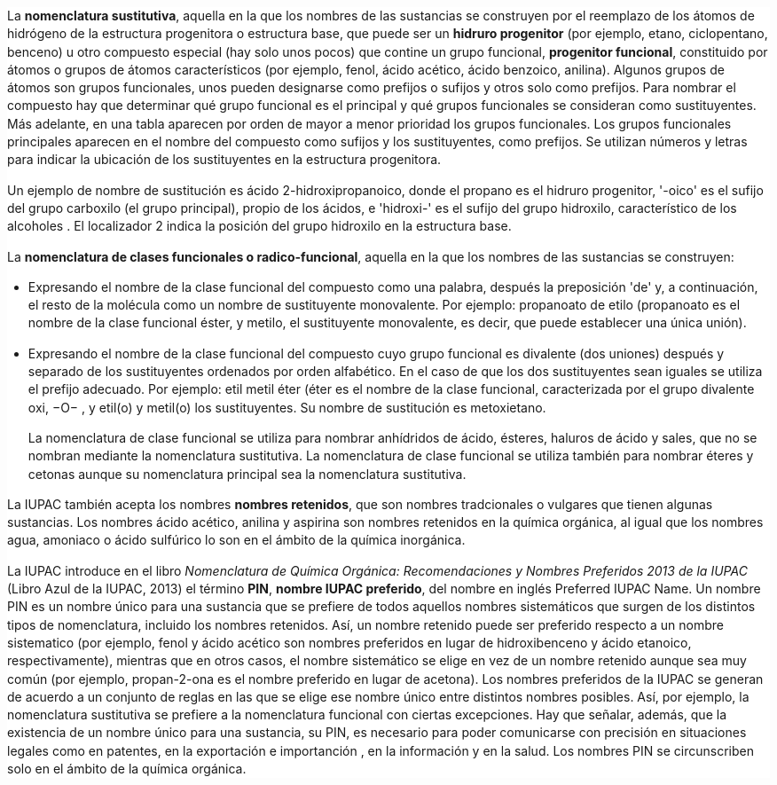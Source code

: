 La **nomenclatura sustitutiva**, aquella en la que los nombres de las sustancias se construyen  por el reemplazo de los átomos de hidrógeno de la estructura progenitora o estructura base,  que puede ser un  **hidruro progenitor** (por ejemplo, etano, ciclopentano, benceno) u otro compuesto especial  (hay solo unos pocos) que contine un grupo funcional,  **progenitor funcional**, constituido por átomos o grupos de átomos característicos (por ejemplo, fenol, ácido acético, ácido benzoico, anilina). Algunos  grupos de átomos son grupos funcionales, unos pueden designarse como prefijos o sufijos  y otros solo como prefijos. Para nombrar el compuesto hay que determinar qué grupo funcional es el principal  y qué grupos funcionales se consideran como sustituyentes. Más adelante, en una tabla aparecen por orden de mayor a menor prioridad los grupos funcionales. Los grupos funcionales principales aparecen en el nombre del compuesto como sufijos y los sustituyentes,  como prefijos.  Se utilizan números y letras para indicar la ubicación de los sustituyentes en la estructura progenitora. 

Un ejemplo de nombre de sustitución es ácido 2-hidroxipropanoico, donde el propano es el hidruro progenitor, '-oico' es el sufijo del grupo carboxilo (el grupo principal),  propio de los ácidos,  e 'hidroxi-' es el sufijo del grupo hidroxilo, característico de los alcoholes . El localizador 2 indica la posición del grupo hidroxilo en la estructura base. 

La **nomenclatura de clases funcionales o radico-funcional**,  aquella en la que los nombres de las sustancias se construyen:

- Expresando el nombre de la clase funcional del compuesto como una palabra, después la preposición 'de' y, a continuación, el resto de la molécula como un nombre de sustituyente monovalente. Por ejemplo: propanoato de etilo (propanoato es el nombre de la clase funcional éster, y metilo, el sustituyente monovalente, es decir, que puede establecer una única unión). 

- Expresando el nombre de la clase funcional del compuesto cuyo grupo funcional es divalente (dos uniones) después y separado de los sustituyentes ordenados por orden alfabético. En el caso de que  los dos sustituyentes sean iguales se utiliza el prefijo adecuado. Por ejemplo: etil metil éter (éter es el nombre de la clase funcional, caracterizada por el grupo divalente oxi, $\mathrm{-O-}$​ , y etil(o) y metil(o) los sustituyentes. Su nombre de sustitución es metoxietano.

  La nomenclatura de clase funcional se utiliza para nombrar anhídridos de ácido, ésteres,  haluros de ácido y sales, que no se nombran mediante la nomenclatura sustitutiva. La nomenclatura de clase funcional  se utiliza también para nombrar  éteres y cetonas aunque su nomenclatura principal sea la nomenclatura sustitutiva.

La IUPAC también acepta los nombres **nombres retenidos**, que son nombres tradcionales o vulgares que tienen algunas  sustancias. Los nombres ácido acético, anilina y aspirina son nombres retenidos en la  química orgánica, al igual que los nombres  agua, amoniaco o ácido sulfúrico lo son en el ámbito de la química inorgánica. 

La IUPAC  introduce en el libro *Nomenclatura de Química Orgánica: Recomendaciones y Nombres Preferidos 2013 de la IUPAC*  (Libro Azul de la IUPAC, 2013) el término **PIN**, **nombre IUPAC preferido**,  del nombre en inglés Preferred IUPAC Name. Un nombre PIN es un nombre único para una sustancia que se prefiere de todos aquellos nombres sistemáticos que surgen de los distintos tipos de nomenclatura, incluido los nombres retenidos. Así, un nombre retenido puede ser preferido respecto a un nombre sistematico (por ejemplo,  fenol y ácido acético son nombres preferidos en lugar de hidroxibenceno y ácido  etanoico, respectivamente), mientras que en otros casos, el nombre sistemático se elige  en vez de un nombre retenido aunque sea muy común (por ejemplo,  propan-2-ona es el nombre preferido en lugar de  acetona).  Los nombres preferidos de la IUPAC se generan de acuerdo a un conjunto de reglas  en las que se elige ese nombre único entre distintos nombres posibles. Así, por ejemplo, la nomenclatura sustitutiva se prefiere a la nomenclatura funcional con ciertas excepciones.   Hay que señalar, además,  que la existencia de un nombre único para una sustancia, su PIN,  es necesario para poder comunicarse con precisión en situaciones legales como en  patentes, en la exportación e importanción , en la información y en la salud.  Los nombres PIN se circunscriben solo en el ámbito de la química orgánica. 

